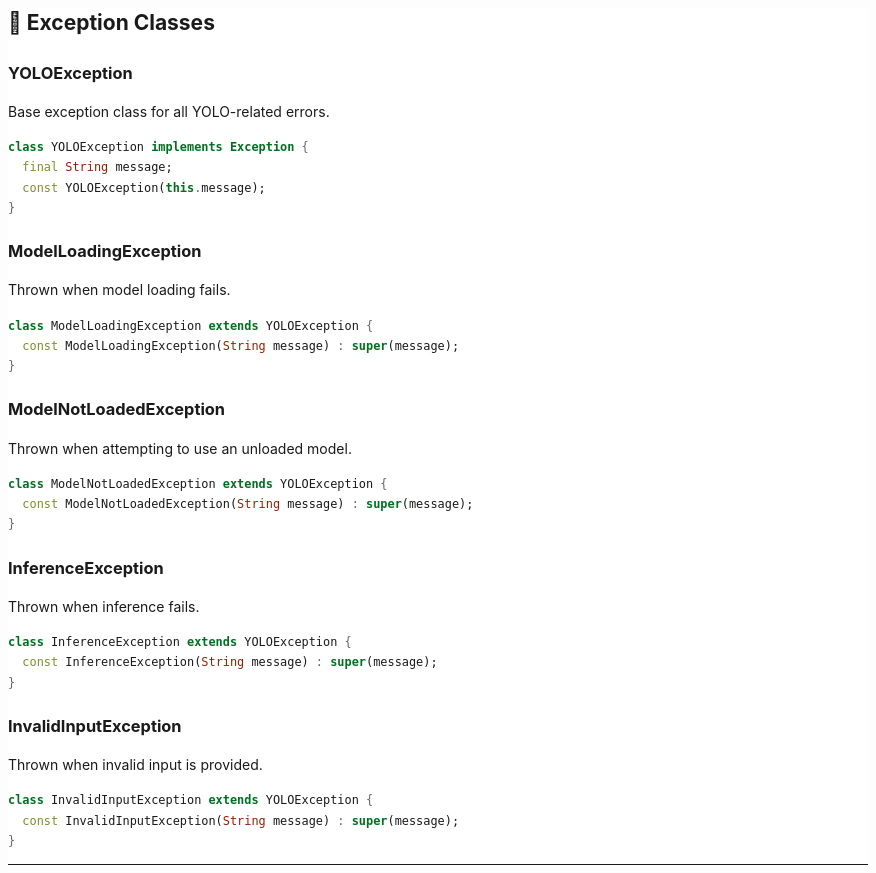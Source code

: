 
## 🚨 Exception Classes

### YOLOException

Base exception class for all YOLO-related errors.

```dart
class YOLOException implements Exception {
  final String message;
  const YOLOException(this.message);
}
```

### ModelLoadingException

Thrown when model loading fails.

```dart
class ModelLoadingException extends YOLOException {
  const ModelLoadingException(String message) : super(message);
}
```

### ModelNotLoadedException

Thrown when attempting to use an unloaded model.

```dart
class ModelNotLoadedException extends YOLOException {
  const ModelNotLoadedException(String message) : super(message);
}
```

### InferenceException

Thrown when inference fails.

```dart
class InferenceException extends YOLOException {
  const InferenceException(String message) : super(message);
}
```

### InvalidInputException

Thrown when invalid input is provided.

```dart
class InvalidInputException extends YOLOException {
  const InvalidInputException(String message) : super(message);
}
```

---
